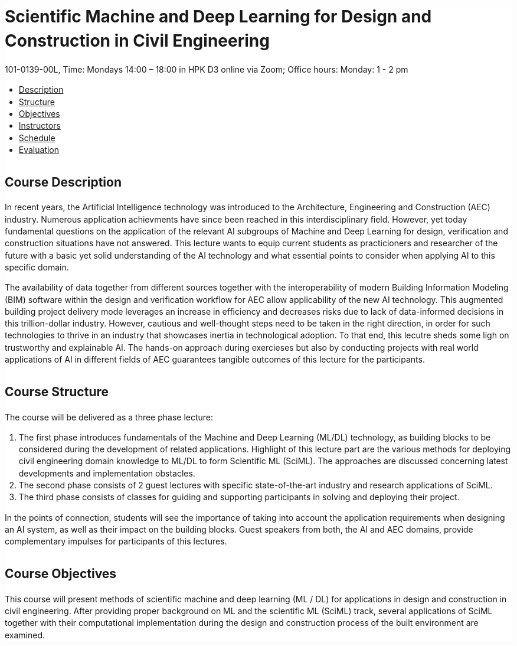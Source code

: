 # Scientific Machine and Deep Learning for Design and Construction in Civil Engineering
101-0139-00L, Time: Mondays 14:00 – 18:00 in HPK D3 online via Zoom; Office hours: Monday: 1 - 2 pm    
*   [Description](#description)
*   [Structure](#structure)
*   [Objectives](#objectives)
*   [Instructors](#instructors)
*   [Schedule](#schedule)
*   [Evaluation](#evaluation)

## <a name="description"></a>Course Description
In recent years, the Artificial Intelligence technology was introduced to the Architecture, Engineering and Construction (AEC) industry. Numerous application achievments have since been reached in this interdisciplinary field. However, yet today fundamental questions on the application of the relevant AI subgroups of Machine and Deep Learning for design, verification and construction situations have not answered. This lecture wants to equip current students as practicioners and researcher of the future with a basic yet solid understanding of the AI technology and what essential points to consider when applying AI to this specific domain.

The availability of data together from different sources together with the interoperability of modern Building Information Modeling (BIM) software within the design and verification workflow for AEC allow applicability of the new AI technology. This augmented building project delivery mode leverages an increase in efficiency and decreases risks due to lack of data-informed decisions in this trillion-dollar industry. However, cautious and well-thought steps need to be taken in the right direction, in order for such technologies to thrive in an industry that showcases inertia in technological adoption. To that end, this lecutre sheds some ligh on trustworthy and explainable AI. The hands-on approach during exercieses but also by conducting projects with real world applications of AI in different fields of AEC guarantees tangible outcomes of this lecture for the participants.

## <a name="structure"></a>Course Structure
The course will be delivered as a three phase lecture:
1.  The first phase introduces fundamentals of the Machine and Deep Learning (ML/DL) technology, as building blocks to be considered during the development of related applications. Highlight of this lecture part are the various methods for deploying civil engineering domain knowledge to ML/DL to form Scientific ML (SciML). The approaches are discussed concerning latest developments and implementation obstacles.
2.  The second phase consists of 2 guest lectures with specific state-of-the-art industry and research applications of SciML.
3.  The third phase consists of classes for guiding and supporting participants in solving and deploying their project.

In the points of connection, students will see the importance of taking into account the application requirements when designing an AI system, as well as their impact on the building blocks. Guest speakers from both, the AI and AEC domains, provide complementary impulses for participants of this lectures.

## <a name="objectives"></a>Course Objectives
This course will present methods of scientific machine and deep learning (ML / DL) for applications in design and construction in civil engineering. After providing proper background on ML and the scientific ML (SciML) track, several applications of SciML together with their computational implementation during the design and construction process of the built environment are examined.
